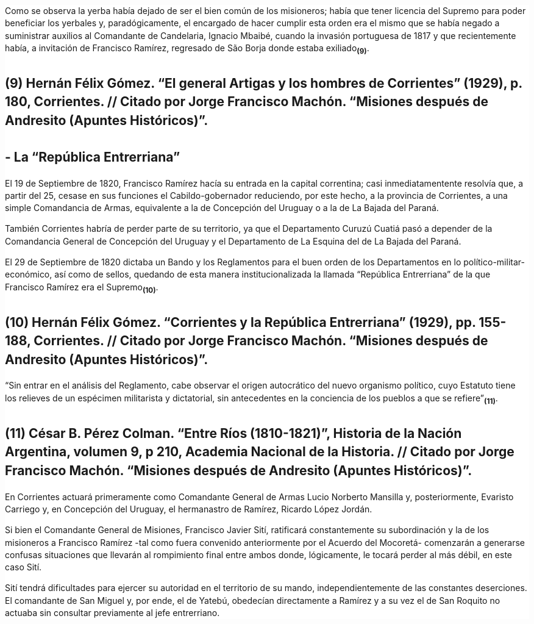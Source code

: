 Como se observa la yerba había dejado de ser el bien común de los misioneros; había que tener licencia del Supremo para poder beneficiar los yerbales y, paradógicamente, el encargado de hacer cumplir esta orden era el mismo que se había negado a suministrar auxilios al Comandante de Candelaria, Ignacio Mbaibé, cuando la invasión portuguesa de 1817 y que recientemente había, a invitación de Francisco Ramírez, regresado de São Borja donde estaba exiliado<sub><strong>(9)</strong></sub>.

## **(9)** Hernán Félix Gómez. “El general Artigas y los hombres de Corrientes” (1929), p. 180, Corrientes. // Citado por Jorge Francisco Machón. “Misiones después de Andresito (Apuntes Históricos)”.

## **\- La “República Entrerriana”**

El 19 de Septiembre de 1820, Francisco Ramírez hacía su entrada en la capital correntina; casi inmediatamentente resolvía que, a partir del 25, cesase en sus funciones el Cabildo-gobernador reduciendo, por este hecho, a la provincia de Corrientes, a una simple Comandancia de Armas, equivalente a la de Concepción del Uruguay o a la de La Bajada del Paraná.

También Corrientes habría de perder parte de su territorio, ya que el Departamento Curuzú Cuatiá pasó a depender de la Comandancia General de Concepción del Uruguay y el Departamento de La Esquina del de La Bajada del Paraná.

El 29 de Septiembre de 1820 dictaba un Bando y los Reglamentos para el buen orden de los Departamentos en lo político-militar-económico, así como de sellos, quedando de esta manera institucionalizada la llamada “República Entrerriana” de la que Francisco Ramírez era el Supremo<sub><strong>(10)</strong></sub>.

## **(10)** Hernán Félix Gómez. “Corrientes y la República Entrerriana” (1929), pp. 155-188, Corrientes. // Citado por Jorge Francisco Machón. “Misiones después de Andresito (Apuntes Históricos)”.

“Sin entrar en el análisis del Reglamento, cabe observar el origen autocrático del nuevo organismo político, cuyo Estatuto tiene los relieves de un espécimen militarista y dictatorial, sin antecedentes en la conciencia de los pueblos a que se refiere”<sub><strong>(11)</strong></sub>.

## **(11)** César B. Pérez Colman. “Entre Ríos (1810-1821)”, Historia de la Nación Argentina, volumen 9, p 210, Academia Nacional de la Historia. // Citado por Jorge Francisco Machón. “Misiones después de Andresito (Apuntes Históricos)”.

En Corrientes actuará primeramente como Comandante General de Armas Lucio Norberto Mansilla y, posteriormente, Evaristo Carriego y, en Concepción del Uruguay, el hermanastro de Ramírez, Ricardo López Jordán.

Si bien el Comandante General de Misiones, Francisco Javier Sití, ratificará constantemente su subordinación y la de los misioneros a Francisco Ramírez -tal como fuera convenido anteriormente por el Acuerdo del Mocoretá- comenzarán a generarse confusas situaciones que llevarán al rompimiento final entre ambos donde, lógicamente, le tocará perder al más débil, en este caso Sití.

Sití tendrá dificultades para ejercer su autoridad en el territorio de su mando, independientemente de las constantes deserciones. El comandante de San Miguel y, por ende, el de Yatebú, obedecían directamente a Ramírez y a su vez el de San Roquito no actuaba sin consultar previamente al jefe entrerriano.
